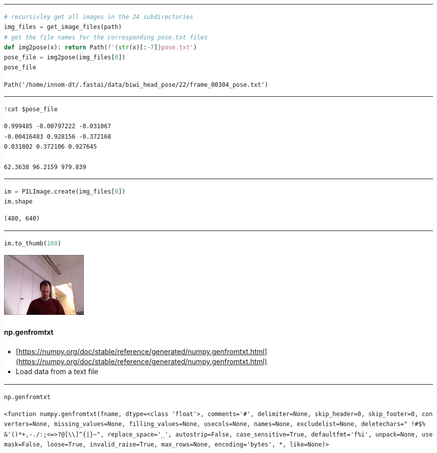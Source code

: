 
-----
```python
# recursivley get all images in the 24 subdirectories
img_files = get_image_files(path)
# get the file names for the corresponding pose.txt files
def img2pose(x): return Path(f'{str(x)[:-7]}pose.txt')
pose_file = img2pose(img_files[0])
pose_file
```
```text
Path('/home/innom-dt/.fastai/data/biwi_head_pose/22/frame_00304_pose.txt')
```

-----
```python
!cat $pose_file
```
```text
0.999485 -0.00797222 -0.031067 
-0.00416483 0.928156 -0.372168 
0.031802 0.372106 0.927645 

62.3638 96.2159 979.839 
```

-----
```python
im = PILImage.create(img_files[0])
im.shape
```
```text
(480, 640)
```

-----
```python
im.to_thumb(160)
```
![png](../images/notes-fastai-book/chapter-6/output_70_0.png)

#### np.genfromtxt

* [https://numpy.org/doc/stable/reference/generated/numpy.genfromtxt.html](https://numpy.org/doc/stable/reference/generated/numpy.genfromtxt.html)
* Load data from a text file

-----
```python
np.genfromtxt
```
```text
<function numpy.genfromtxt(fname, dtype=<class 'float'>, comments='#', delimiter=None, skip_header=0, skip_footer=0, converters=None, missing_values=None, filling_values=None, usecols=None, names=None, excludelist=None, deletechars=" !#$%&'()*+,-./:;<=>?@[\\]^{|}~", replace_space='_', autostrip=False, case_sensitive=True, defaultfmt='f%i', unpack=None, usemask=False, loose=True, invalid_raise=True, max_rows=None, encoding='bytes', *, like=None)>
```
